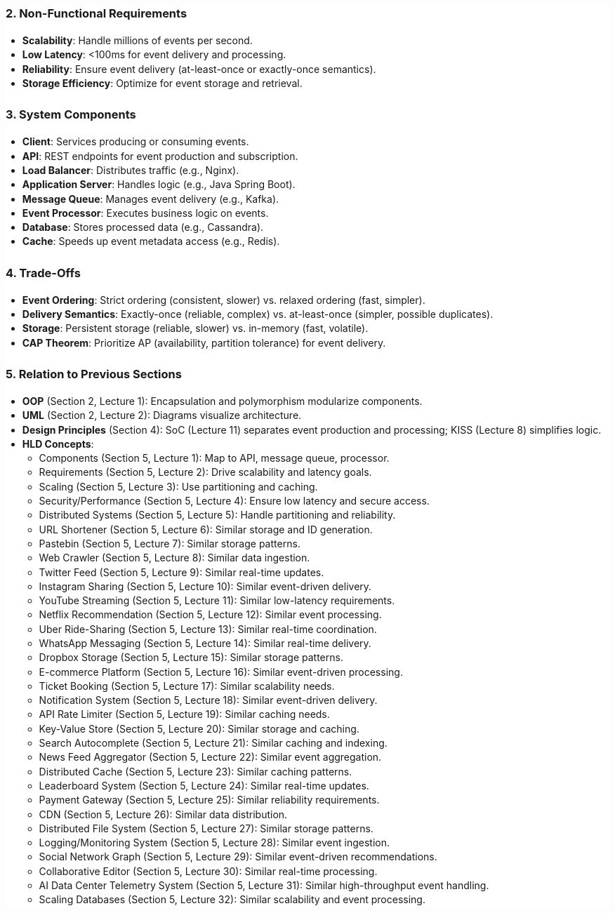 ### 2. Non-Functional Requirements
- **Scalability**: Handle millions of events per second.
- **Low Latency**: <100ms for event delivery and processing.
- **Reliability**: Ensure event delivery (at-least-once or exactly-once semantics).
- **Storage Efficiency**: Optimize for event storage and retrieval.

### 3. System Components
- **Client**: Services producing or consuming events.
- **API**: REST endpoints for event production and subscription.
- **Load Balancer**: Distributes traffic (e.g., Nginx).
- **Application Server**: Handles logic (e.g., Java Spring Boot).
- **Message Queue**: Manages event delivery (e.g., Kafka).
- **Event Processor**: Executes business logic on events.
- **Database**: Stores processed data (e.g., Cassandra).
- **Cache**: Speeds up event metadata access (e.g., Redis).

### 4. Trade-Offs
- **Event Ordering**: Strict ordering (consistent, slower) vs. relaxed ordering (fast, simpler).
- **Delivery Semantics**: Exactly-once (reliable, complex) vs. at-least-once (simpler, possible duplicates).
- **Storage**: Persistent storage (reliable, slower) vs. in-memory (fast, volatile).
- **CAP Theorem**: Prioritize AP (availability, partition tolerance) for event delivery.

### 5. Relation to Previous Sections
- **OOP** (Section 2, Lecture 1): Encapsulation and polymorphism modularize components.
- **UML** (Section 2, Lecture 2): Diagrams visualize architecture.
- **Design Principles** (Section 4): SoC (Lecture 11) separates event production and processing; KISS (Lecture 8) simplifies logic.
- **HLD Concepts**:
  - Components (Section 5, Lecture 1): Map to API, message queue, processor.
  - Requirements (Section 5, Lecture 2): Drive scalability and latency goals.
  - Scaling (Section 5, Lecture 3): Use partitioning and caching.
  - Security/Performance (Section 5, Lecture 4): Ensure low latency and secure access.
  - Distributed Systems (Section 5, Lecture 5): Handle partitioning and reliability.
  - URL Shortener (Section 5, Lecture 6): Similar storage and ID generation.
  - Pastebin (Section 5, Lecture 7): Similar storage patterns.
  - Web Crawler (Section 5, Lecture 8): Similar data ingestion.
  - Twitter Feed (Section 5, Lecture 9): Similar real-time updates.
  - Instagram Sharing (Section 5, Lecture 10): Similar event-driven delivery.
  - YouTube Streaming (Section 5, Lecture 11): Similar low-latency requirements.
  - Netflix Recommendation (Section 5, Lecture 12): Similar event processing.
  - Uber Ride-Sharing (Section 5, Lecture 13): Similar real-time coordination.
  - WhatsApp Messaging (Section 5, Lecture 14): Similar real-time delivery.
  - Dropbox Storage (Section 5, Lecture 15): Similar storage patterns.
  - E-commerce Platform (Section 5, Lecture 16): Similar event-driven processing.
  - Ticket Booking (Section 5, Lecture 17): Similar scalability needs.
  - Notification System (Section 5, Lecture 18): Similar event-driven delivery.
  - API Rate Limiter (Section 5, Lecture 19): Similar caching needs.
  - Key-Value Store (Section 5, Lecture 20): Similar storage and caching.
  - Search Autocomplete (Section 5, Lecture 21): Similar caching and indexing.
  - News Feed Aggregator (Section 5, Lecture 22): Similar event aggregation.
  - Distributed Cache (Section 5, Lecture 23): Similar caching patterns.
  - Leaderboard System (Section 5, Lecture 24): Similar real-time updates.
  - Payment Gateway (Section 5, Lecture 25): Similar reliability requirements.
  - CDN (Section 5, Lecture 26): Similar data distribution.
  - Distributed File System (Section 5, Lecture 27): Similar storage patterns.
  - Logging/Monitoring System (Section 5, Lecture 28): Similar event ingestion.
  - Social Network Graph (Section 5, Lecture 29): Similar event-driven recommendations.
  - Collaborative Editor (Section 5, Lecture 30): Similar real-time processing.
  - AI Data Center Telemetry System (Section 5, Lecture 31): Similar high-throughput event handling.
  - Scaling Databases (Section 5, Lecture 32): Similar scalability and event processing.
